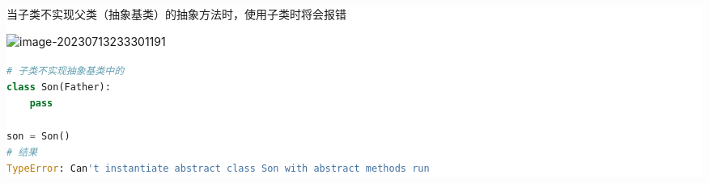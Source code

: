 当子类不实现父类（抽象基类）的抽象方法时，使用子类时将会报错

![image-20230713233301191](D:\Typora\my_file\图片\image-20230713233301191.png)

```python
# 子类不实现抽象基类中的
class Son(Father):
    pass

son = Son()
# 结果
TypeError: Can't instantiate abstract class Son with abstract methods run
```

